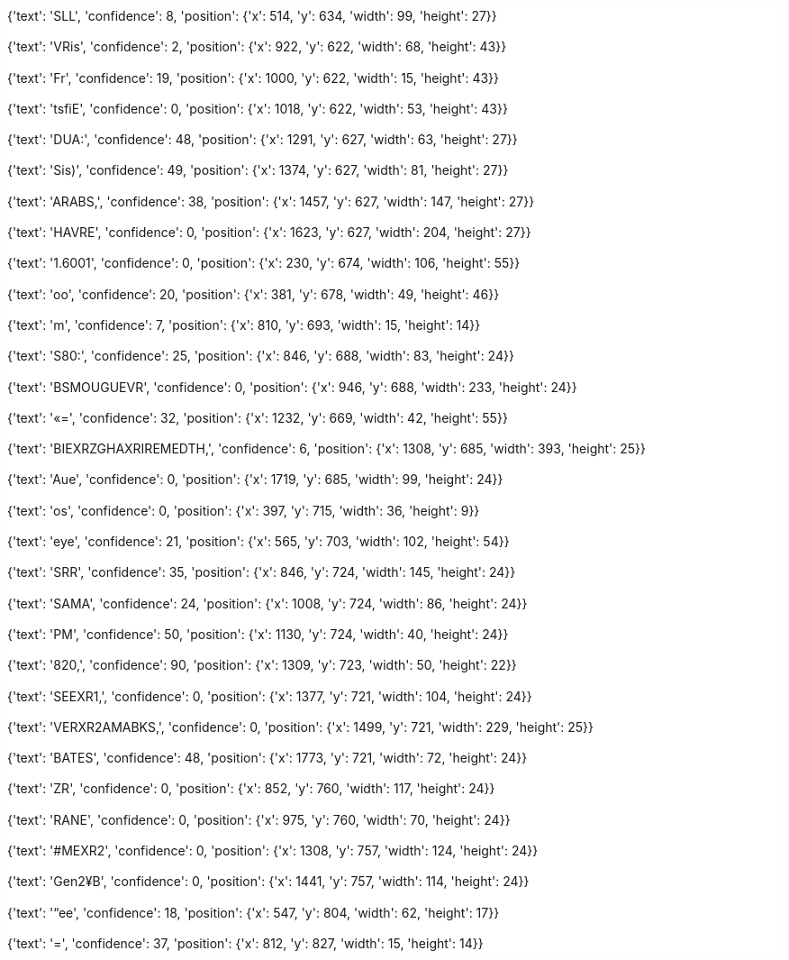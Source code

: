 {'text': 'SLL', 'confidence': 8, 'position': {'x': 514, 'y': 634, 'width': 99, 'height': 27}}

{'text': 'VRis', 'confidence': 2, 'position': {'x': 922, 'y': 622, 'width': 68, 'height': 43}}

{'text': 'Fr', 'confidence': 19, 'position': {'x': 1000, 'y': 622, 'width': 15, 'height': 43}}

{'text': 'tsfiE', 'confidence': 0, 'position': {'x': 1018, 'y': 622, 'width': 53, 'height': 43}}

{'text': 'DUA:', 'confidence': 48, 'position': {'x': 1291, 'y': 627, 'width': 63, 'height': 27}}

{'text': 'Sis)', 'confidence': 49, 'position': {'x': 1374, 'y': 627, 'width': 81, 'height': 27}}

{'text': 'ARABS,', 'confidence': 38, 'position': {'x': 1457, 'y': 627, 'width': 147, 'height': 27}}

{'text': 'HAVRE', 'confidence': 0, 'position': {'x': 1623, 'y': 627, 'width': 204, 'height': 27}}

{'text': '1.6001', 'confidence': 0, 'position': {'x': 230, 'y': 674, 'width': 106, 'height': 55}}

{'text': 'oo', 'confidence': 20, 'position': {'x': 381, 'y': 678, 'width': 49, 'height': 46}}

{'text': 'm', 'confidence': 7, 'position': {'x': 810, 'y': 693, 'width': 15, 'height': 14}}

{'text': 'S80:', 'confidence': 25, 'position': {'x': 846, 'y': 688, 'width': 83, 'height': 24}}

{'text': 'BSMOUGUEVR', 'confidence': 0, 'position': {'x': 946, 'y': 688, 'width': 233, 'height': 24}}

{'text': '«=', 'confidence': 32, 'position': {'x': 1232, 'y': 669, 'width': 42, 'height': 55}}

{'text': 'BIEXRZGHAXRIREMEDTH,', 'confidence': 6, 'position': {'x': 1308, 'y': 685, 'width': 393, 'height': 25}}

{'text': 'Aue', 'confidence': 0, 'position': {'x': 1719, 'y': 685, 'width': 99, 'height': 24}}

{'text': 'os', 'confidence': 0, 'position': {'x': 397, 'y': 715, 'width': 36, 'height': 9}}

{'text': 'eye', 'confidence': 21, 'position': {'x': 565, 'y': 703, 'width': 102, 'height': 54}}

{'text': 'SRR', 'confidence': 35, 'position': {'x': 846, 'y': 724, 'width': 145, 'height': 24}}

{'text': 'SAMA', 'confidence': 24, 'position': {'x': 1008, 'y': 724, 'width': 86, 'height': 24}}

{'text': 'PM', 'confidence': 50, 'position': {'x': 1130, 'y': 724, 'width': 40, 'height': 24}}

{'text': '820,', 'confidence': 90, 'position': {'x': 1309, 'y': 723, 'width': 50, 'height': 22}}

{'text': 'SEEXR1,', 'confidence': 0, 'position': {'x': 1377, 'y': 721, 'width': 104, 'height': 24}}

{'text': 'VERXR2AMABKS,', 'confidence': 0, 'position': {'x': 1499, 'y': 721, 'width': 229, 'height': 25}}

{'text': 'BATES', 'confidence': 48, 'position': {'x': 1773, 'y': 721, 'width': 72, 'height': 24}}

{'text': 'ZR', 'confidence': 0, 'position': {'x': 852, 'y': 760, 'width': 117, 'height': 24}}

{'text': 'RANE', 'confidence': 0, 'position': {'x': 975, 'y': 760, 'width': 70, 'height': 24}}

{'text': '#MEXR2', 'confidence': 0, 'position': {'x': 1308, 'y': 757, 'width': 124, 'height': 24}}

{'text': 'Gen2¥B', 'confidence': 0, 'position': {'x': 1441, 'y': 757, 'width': 114, 'height': 24}}

{'text': '“ee', 'confidence': 18, 'position': {'x': 547, 'y': 804, 'width': 62, 'height': 17}}

{'text': '=', 'confidence': 37, 'position': {'x': 812, 'y': 827, 'width': 15, 'height': 14}}

